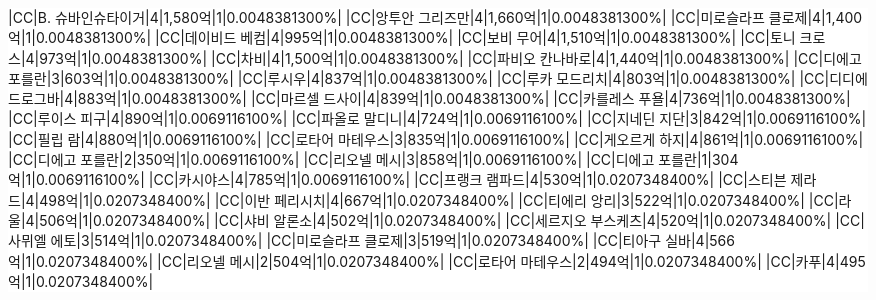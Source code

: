 |CC|B. 슈바인슈타이거|4|1,580억|1|0.0048381300%|
|CC|앙투안 그리즈만|4|1,660억|1|0.0048381300%|
|CC|미로슬라프 클로제|4|1,400억|1|0.0048381300%|
|CC|데이비드 베컴|4|995억|1|0.0048381300%|
|CC|보비 무어|4|1,510억|1|0.0048381300%|
|CC|토니 크로스|4|973억|1|0.0048381300%|
|CC|차비|4|1,500억|1|0.0048381300%|
|CC|파비오 칸나바로|4|1,440억|1|0.0048381300%|
|CC|디에고 포를란|3|603억|1|0.0048381300%|
|CC|루시우|4|837억|1|0.0048381300%|
|CC|루카 모드리치|4|803억|1|0.0048381300%|
|CC|디디에 드로그바|4|883억|1|0.0048381300%|
|CC|마르셀 드사이|4|839억|1|0.0048381300%|
|CC|카를레스 푸욜|4|736억|1|0.0048381300%|
|CC|루이스 피구|4|890억|1|0.0069116100%|
|CC|파올로 말디니|4|724억|1|0.0069116100%|
|CC|지네딘 지단|3|842억|1|0.0069116100%|
|CC|필립 람|4|880억|1|0.0069116100%|
|CC|로타어 마테우스|3|835억|1|0.0069116100%|
|CC|게오르게 하지|4|861억|1|0.0069116100%|
|CC|디에고 포를란|2|350억|1|0.0069116100%|
|CC|리오넬 메시|3|858억|1|0.0069116100%|
|CC|디에고 포를란|1|304억|1|0.0069116100%|
|CC|카시야스|4|785억|1|0.0069116100%|
|CC|프랭크 램파드|4|530억|1|0.0207348400%|
|CC|스티븐 제라드|4|498억|1|0.0207348400%|
|CC|이반 페리시치|4|667억|1|0.0207348400%|
|CC|티에리 앙리|3|522억|1|0.0207348400%|
|CC|라울|4|506억|1|0.0207348400%|
|CC|샤비 알론소|4|502억|1|0.0207348400%|
|CC|세르지오 부스케츠|4|520억|1|0.0207348400%|
|CC|사뮈엘 에토|3|514억|1|0.0207348400%|
|CC|미로슬라프 클로제|3|519억|1|0.0207348400%|
|CC|티아구 실바|4|566억|1|0.0207348400%|
|CC|리오넬 메시|2|504억|1|0.0207348400%|
|CC|로타어 마테우스|2|494억|1|0.0207348400%|
|CC|카푸|4|495억|1|0.0207348400%|